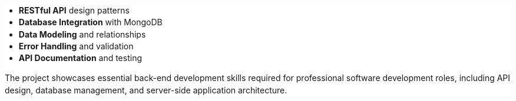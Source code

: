 - **RESTful API** design patterns
- **Database Integration** with MongoDB
- **Data Modeling** and relationships
- **Error Handling** and validation
- **API Documentation** and testing

The project showcases essential back-end development skills required for professional software development roles, including API design, database management, and server-side application architecture.
